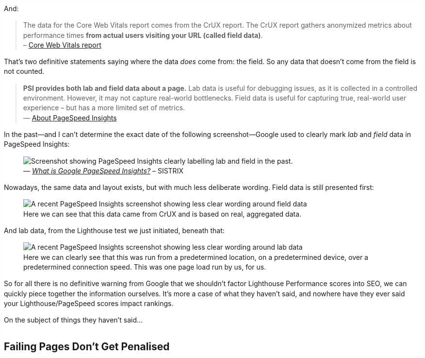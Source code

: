 And:

> The data for the Core Web Vitals report comes from the CrUX report. The CrUX
> report gathers anonymized metrics about performance times **from actual users
> visiting your URL (called field data)**.  
> – [Core Web Vitals report](https://support.google.com/webmasters/answer/9205520?hl=en)

That’s two definitive statements saying where the data _does_ come from: the
field. So any data that doesn’t come from the field is not counted.

> **PSI provides both lab and field data about a page.** Lab data is useful for
> debugging issues, as it is collected in a controlled environment. However, it
> may not capture real-world bottlenecks. Field data is useful for capturing
> true, real-world user experience – but has a more limited set of metrics.  
> — [About PageSpeed Insights](https://developers.google.com/speed/docs/insights/v5/about)

In the past—and I can’t determine the exact date of the following
screenshot—Google used to clearly mark <i>lab</i> and <i>field</i> data in
PageSpeed Insights:

<figure>
  <img src="{{ site.cloudinary }}/wp-content/uploads/2023/07/psi-legacy.png" width="1500" height="1247" loading="lazy" alt="Screenshot showing PageSpeed Insights clearly labelling lab and field in the past.">
  <figcaption>— <a href="https://www.sistrix.com/ask-sistrix/onpage-optimisation/google-pagespeed-the-loading-speed-of-a-website/what-is-google-pagespeed-insights"><cite>What is Google PageSpeed Insights?</cite></a> – SISTRIX</figcaption>
</figure>

Nowadays, the same data and layout exists, but with much less deliberate
wording. Field data is still presented first:

<figure>
  <img src="{{ site.cloudinary }}/wp-content/uploads/2023/07/psi-field.png" alt="A recent PageSpeed Insights screenshot showing less clear wording around field data" width="1500" height="787" loading="lazy">
  <figcaption>Here we can see that this data came from CrUX and is based on real, aggregated data.</figcaption>
</figure>

And lab data, from the Lighthouse test we just initiated, beneath that:

<figure>
  <img src="{{ site.cloudinary }}/wp-content/uploads/2023/07/psi-lab.png" alt="A recent PageSpeed Insights screenshot showing less clear wording around lab data" width="1500" height="1329" loading="lazy">
  <figcaption>Here we can clearly see that this was run from a predetermined location, on a predetermined device, over a predetermined connection speed. This was one page load run by us, for us.</figcaption>
</figure>

So for all there is no definitive warning from Google that we shouldn’t factor
Lighthouse Performance scores into SEO, we can quickly piece together the
information ourselves. It’s more a case of what they haven’t said, and nowhere
have they ever said your Lighthouse/PageSpeed scores impact rankings.

On the subject of things they haven’t said…

## Failing Pages Don’t Get Penalised
